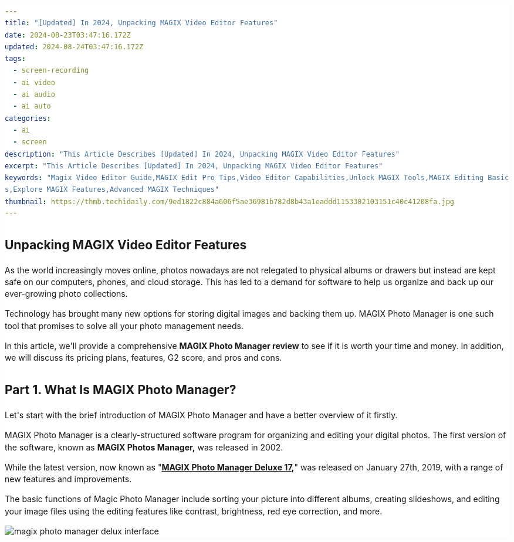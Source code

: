 ```yaml
---
title: "[Updated] In 2024, Unpacking MAGIX Video Editor Features"
date: 2024-08-23T03:47:16.172Z
updated: 2024-08-24T03:47:16.172Z
tags: 
  - screen-recording
  - ai video
  - ai audio
  - ai auto
categories: 
  - ai
  - screen
description: "This Article Describes [Updated] In 2024, Unpacking MAGIX Video Editor Features"
excerpt: "This Article Describes [Updated] In 2024, Unpacking MAGIX Video Editor Features"
keywords: "Magix Video Editor Guide,MAGIX Edit Pro Tips,Video Editor Capabilities,Unlock MAGIX Tools,MAGIX Editing Basics,Explore MAGIX Features,Advanced MAGIX Techniques"
thumbnail: https://thmb.techidaily.com/9ed1822c884a606f5ae36981b782d8b43a1eaddd1153302103151c40c41208fa.jpg
---
```


## Unpacking MAGIX Video Editor Features

As the world increasingly moves online, photos nowadays are not relegated to physical albums or drawers but instead are kept safe on our computers, phones, and cloud storage. This has led to a demand for software to help us organize and back up our ever-growing photo collections.

Technology has brought many new options for storing digital images and backing them up. MAGIX Photo Manager is one such tool that promises to solve all your photo management needs.

In this article, we'll provide a comprehensive **MAGIX Photo Manager review** to see if it is worth your time and money. In addition, we will discuss its pricing plans, features, G2 score, and pros and cons.

## Part 1\. What Is MAGIX Photo Manager?

Let's start with the brief introduction of MAGIX Photo Manager and have a better overview of it firstly.

MAGIX Photo Manager is a clearly-structured software program for organizing and editing your digital photos. The first version of the software, known as **MAGIX Photos Manager,** was released in 2002.

While the latest version, now known as "[**MAGIX Photo Manager Deluxe 17**](https://www.magix.com/us/photo-graphic/photo-manager-deluxe/)**,**" was released on January 27th, 2019, with a range of new features and improvements.

The basic functions of Magic Photo Manager include sorting your picture into different albums, creating slideshows, and editing your image files using the editing features like contrast, brightness, red eye correction, and more.

![magix photo manager delux interface](https://images.wondershare.com/filmora/article-images/2022/11/magix-photo-manager-delux-interface.jpg)
